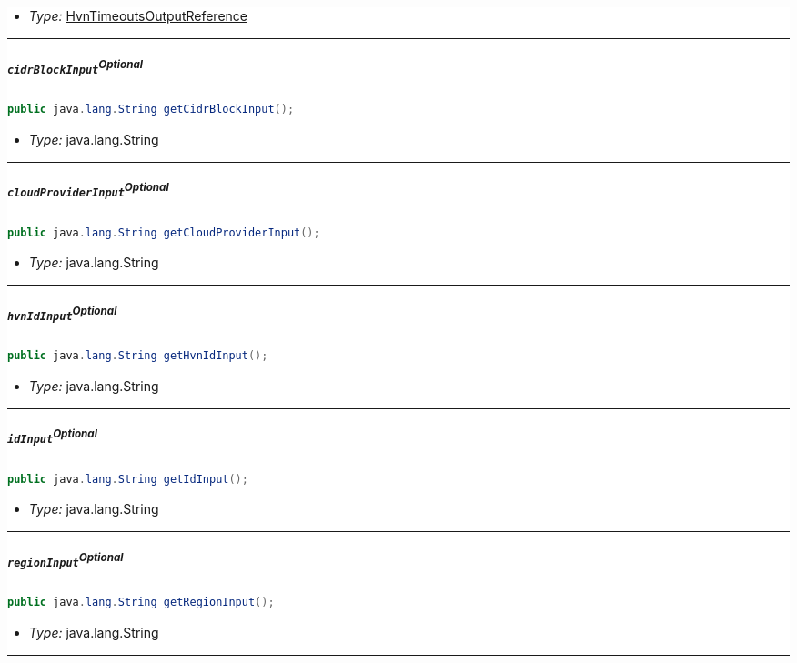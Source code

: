 - *Type:* <a href="#@cdktf/provider-hcp.hvn.HvnTimeoutsOutputReference">HvnTimeoutsOutputReference</a>

---

##### `cidrBlockInput`<sup>Optional</sup> <a name="cidrBlockInput" id="@cdktf/provider-hcp.hvn.Hvn.property.cidrBlockInput"></a>

```java
public java.lang.String getCidrBlockInput();
```

- *Type:* java.lang.String

---

##### `cloudProviderInput`<sup>Optional</sup> <a name="cloudProviderInput" id="@cdktf/provider-hcp.hvn.Hvn.property.cloudProviderInput"></a>

```java
public java.lang.String getCloudProviderInput();
```

- *Type:* java.lang.String

---

##### `hvnIdInput`<sup>Optional</sup> <a name="hvnIdInput" id="@cdktf/provider-hcp.hvn.Hvn.property.hvnIdInput"></a>

```java
public java.lang.String getHvnIdInput();
```

- *Type:* java.lang.String

---

##### `idInput`<sup>Optional</sup> <a name="idInput" id="@cdktf/provider-hcp.hvn.Hvn.property.idInput"></a>

```java
public java.lang.String getIdInput();
```

- *Type:* java.lang.String

---

##### `regionInput`<sup>Optional</sup> <a name="regionInput" id="@cdktf/provider-hcp.hvn.Hvn.property.regionInput"></a>

```java
public java.lang.String getRegionInput();
```

- *Type:* java.lang.String

---